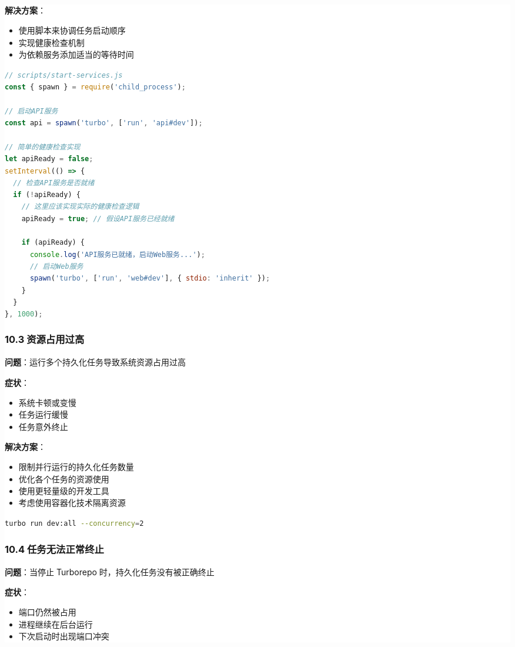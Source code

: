 **解决方案**：
- 使用脚本来协调任务启动顺序
- 实现健康检查机制
- 为依赖服务添加适当的等待时间

```javascript
// scripts/start-services.js
const { spawn } = require('child_process');

// 启动API服务
const api = spawn('turbo', ['run', 'api#dev']);

// 简单的健康检查实现
let apiReady = false;
setInterval(() => {
  // 检查API服务是否就绪
  if (!apiReady) {
    // 这里应该实现实际的健康检查逻辑
    apiReady = true; // 假设API服务已经就绪
    
    if (apiReady) {
      console.log('API服务已就绪，启动Web服务...');
      // 启动Web服务
      spawn('turbo', ['run', 'web#dev'], { stdio: 'inherit' });
    }
  }
}, 1000);
```

### 10.3 资源占用过高

**问题**：运行多个持久化任务导致系统资源占用过高

**症状**：
- 系统卡顿或变慢
- 任务运行缓慢
- 任务意外终止

**解决方案**：
- 限制并行运行的持久化任务数量
- 优化各个任务的资源使用
- 使用更轻量级的开发工具
- 考虑使用容器化技术隔离资源

```bash
turbo run dev:all --concurrency=2
```

### 10.4 任务无法正常终止

**问题**：当停止 Turborepo 时，持久化任务没有被正确终止

**症状**：
- 端口仍然被占用
- 进程继续在后台运行
- 下次启动时出现端口冲突
